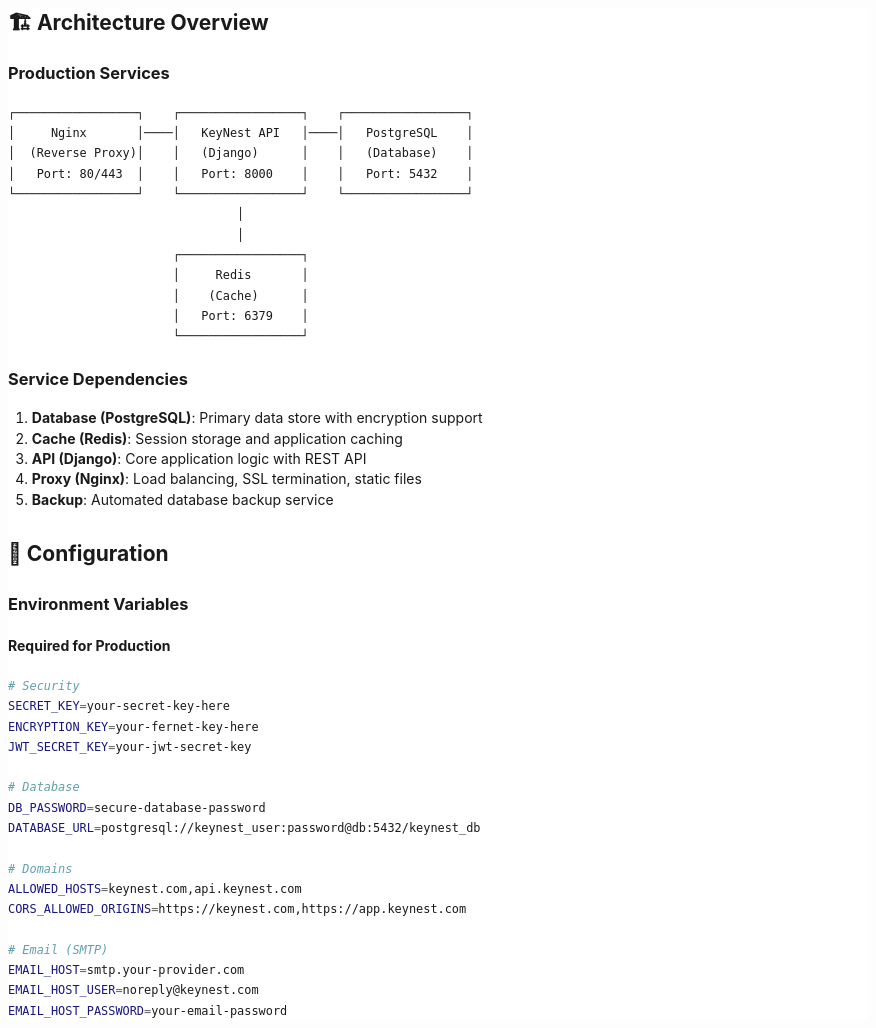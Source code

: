 ## 🏗️ Architecture Overview

### Production Services

```
┌─────────────────┐    ┌─────────────────┐    ┌─────────────────┐
│     Nginx       │────│   KeyNest API   │────│   PostgreSQL    │
│  (Reverse Proxy)│    │   (Django)      │    │   (Database)    │
│   Port: 80/443  │    │   Port: 8000    │    │   Port: 5432    │
└─────────────────┘    └─────────────────┘    └─────────────────┘
                                │
                                │
                       ┌─────────────────┐
                       │     Redis       │
                       │    (Cache)      │
                       │   Port: 6379    │
                       └─────────────────┘
```

### Service Dependencies

1. **Database (PostgreSQL)**: Primary data store with encryption support
2. **Cache (Redis)**: Session storage and application caching
3. **API (Django)**: Core application logic with REST API
4. **Proxy (Nginx)**: Load balancing, SSL termination, static files
5. **Backup**: Automated database backup service

## 🔧 Configuration

### Environment Variables

#### Required for Production
```bash
# Security
SECRET_KEY=your-secret-key-here
ENCRYPTION_KEY=your-fernet-key-here
JWT_SECRET_KEY=your-jwt-secret-key

# Database
DB_PASSWORD=secure-database-password
DATABASE_URL=postgresql://keynest_user:password@db:5432/keynest_db

# Domains
ALLOWED_HOSTS=keynest.com,api.keynest.com
CORS_ALLOWED_ORIGINS=https://keynest.com,https://app.keynest.com

# Email (SMTP)
EMAIL_HOST=smtp.your-provider.com
EMAIL_HOST_USER=noreply@keynest.com
EMAIL_HOST_PASSWORD=your-email-password
```
